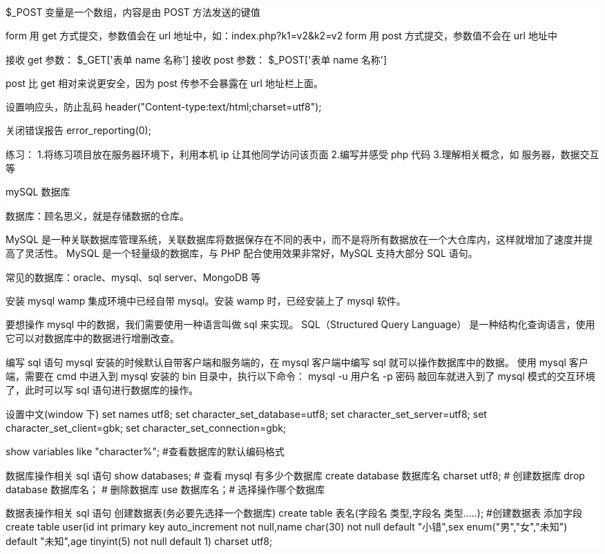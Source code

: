 $\_POST 变量是一个数组，内容是由 POST 方法发送的键值

form 用 get 方式提交，参数值会在 url 地址中，如：index.php?k1=v2&k2=v2
form 用 post 方式提交，参数值不会在 url 地址中

接收 get 参数： $\_GET['表单 name 名称']
接收 post 参数： $\_POST['表单 name 名称']

post 比 get 相对来说更安全，因为 post 传参不会暴露在 url 地址栏上面。

设置响应头，防止乱码
header("Content-type:text/html;charset=utf8");

关闭错误报告
error_reporting(0);

练习： 1.将练习项目放在服务器环境下，利用本机 ip 让其他同学访问该页面 2.编写并感受 php 代码 3.理解相关概念，如 服务器，数据交互等

mySQL 数据库

数据库：顾名思义，就是存储数据的仓库。

MySQL 是一种关联数据库管理系统，关联数据库将数据保存在不同的表中，而不是将所有数据放在一个大仓库内，这样就增加了速度并提高了灵活性。
MySQL 是一个轻量级的数据库，与 PHP 配合使用效果非常好，MySQL 支持大部分 SQL 语句。

常见的数据库：oracle、mysql、sql server、MongoDB 等

安装 mysql
wamp 集成环境中已经自带 mysql。安装 wamp 时，已经安装上了 mysql 软件。

要想操作 mysql 中的数据，我们需要使用一种语言叫做 sql 来实现。
SQL（Structured Query Language） 是一种结构化查询语言，使用它可以对数据库中的数据进行增删改查。

编写 sql 语句
mysql 安装的时候默认自带客户端和服务端的，在 mysql 客户端中编写 sql 就可以操作数据库中的数据。
使用 mysql 客户端，需要在 cmd 中进入到 mysql 安装的 bin 目录中，执行以下命令：
mysql -u 用户名 -p 密码
敲回车就进入到了 mysql 模式的交互环境了，此时可以写 sql 语句进行数据库的操作。

设置中文(window 下)
set names utf8;
set character_set_database=utf8;
set character_set_server=utf8;
set character_set_client=gbk;
set character_set_connection=gbk;

show variables like "character%"; #查看数据库的默认编码格式

数据库操作相关 sql 语句
show databases; # 查看 mysql 有多少个数据库
create database 数据库名 charset utf8; # 创建数据库
drop database 数据库名； # 删除数据库
use 数据库名；# 选择操作哪个数据库

数据表操作相关 sql 语句
创建数据表(务必要先选择一个数据库)
create table 表名(字段名 类型,字段名 类型.....); #创建数据表 添加字段
create table user(id int primary key auto_increment not null,name char(30) not null default "小错",sex enum("男","女","未知") default "未知",age tinyint(5) not null default 1) charset utf8;

